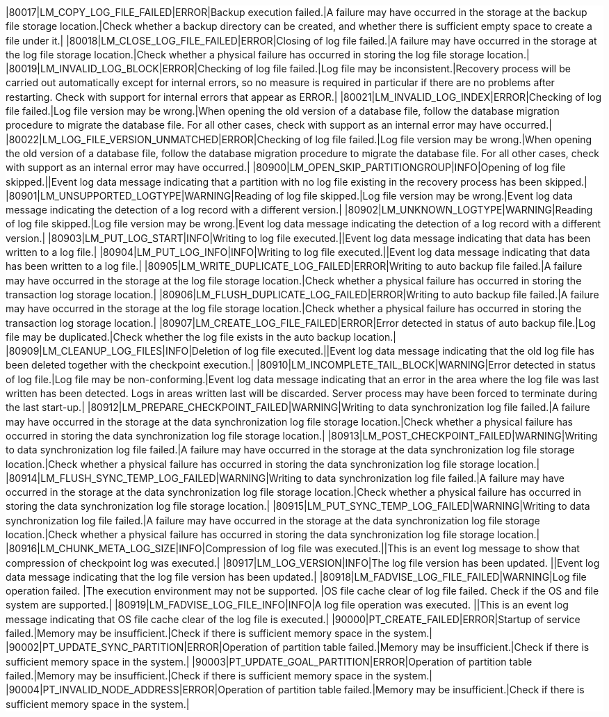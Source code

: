 |80017|LM_COPY_LOG_FILE_FAILED|ERROR|Backup execution failed.|A failure may have occurred in the storage at the backup file storage location.|Check whether a backup directory can be created, and whether there is sufficient empty space to create a file under it.|
|80018|LM_CLOSE_LOG_FILE_FAILED|ERROR|Closing of log file failed.|A failure may have occurred in the storage at the log file storage location.|Check whether a physical failure has occurred in storing the log file storage location.|
|80019|LM_INVALID_LOG_BLOCK|ERROR|Checking of log file failed.|Log file may be inconsistent.|Recovery process will be carried out automatically except for internal errors, so no measure is required in particular if there are no problems after restarting. Check with support for internal errors that appear as ERROR.|
|80021|LM_INVALID_LOG_INDEX|ERROR|Checking of log file failed.|Log file version may be wrong.|When opening the old version of a database file, follow the database migration procedure to migrate the database file. For all other cases, check with support as an internal error may have occurred.|
|80022|LM_LOG_FILE_VERSION_UNMATCHED|ERROR|Checking of log file failed.|Log file version may be wrong.|When opening the old version of a database file, follow the database migration procedure to migrate the database file. For all other cases, check with support as an internal error may have occurred.|
|80900|LM_OPEN_SKIP_PARTITIONGROUP|INFO|Opening of log file skipped.||Event log data message indicating that a partition with no log file existing in the recovery process has been skipped.|
|80901|LM_UNSUPPORTED_LOGTYPE|WARNING|Reading of log file skipped.|Log file version may be wrong.|Event log data message indicating the detection of a log record with a different version.|
|80902|LM_UNKNOWN_LOGTYPE|WARNING|Reading of log file skipped.|Log file version may be wrong.|Event log data message indicating the detection of a log record with a different version.|
|80903|LM_PUT_LOG_START|INFO|Writing to log file executed.||Event log data message indicating that data has been written to a log file.|
|80904|LM_PUT_LOG_INFO|INFO|Writing to log file executed.||Event log data message indicating that data has been written to a log file.|
|80905|LM_WRITE_DUPLICATE_LOG_FAILED|ERROR|Writing to auto backup file failed.|A failure may have occurred in the storage at the log file storage location.|Check whether a physical failure has occurred in storing the transaction log storage location.|
|80906|LM_FLUSH_DUPLICATE_LOG_FAILED|ERROR|Writing to auto backup file failed.|A failure may have occurred in the storage at the log file storage location.|Check whether a physical failure has occurred in storing the transaction log storage location.|
|80907|LM_CREATE_LOG_FILE_FAILED|ERROR|Error detected in status of auto backup file.|Log file may be duplicated.|Check whether the log file exists in the auto backup location.|
|80909|LM_CLEANUP_LOG_FILES|INFO|Deletion of log file executed.||Event log data message indicating that the old log file has been deleted together with the checkpoint execution.|
|80910|LM_INCOMPLETE_TAIL_BLOCK|WARNING|Error detected in status of log file.|Log file may be non-conforming.|Event log data message indicating that an error in the area where the log file was last written has been detected. Logs in areas written last will be discarded. Server process may have been forced to terminate during the last start-up.|
|80912|LM_PREPARE_CHECKPOINT_FAILED|WARNING|Writing to data synchronization log file failed.|A failure may have occurred in the storage at the data synchronization log file storage location.|Check whether a physical failure has occurred in storing the data synchronization log file storage location.|
|80913|LM_POST_CHECKPOINT_FAILED|WARNING|Writing to data synchronization log file failed.|A failure may have occurred in the storage at the data synchronization log file storage location.|Check whether a physical failure has occurred in storing the data synchronization log file storage location.|
|80914|LM_FLUSH_SYNC_TEMP_LOG_FAILED|WARNING|Writing to data synchronization log file failed.|A failure may have occurred in the storage at the data synchronization log file storage location.|Check whether a physical failure has occurred in storing the data synchronization log file storage location.|
|80915|LM_PUT_SYNC_TEMP_LOG_FAILED|WARNING|Writing to data synchronization log file failed.|A failure may have occurred in the storage at the data synchronization log file storage location.|Check whether a physical failure has occurred in storing the data synchronization log file storage location.|
|80916|LM_CHUNK_META_LOG_SIZE|INFO|Compression of log file was executed.||This is an event log message to show that compression of checkpoint log was executed.|
|80917|LM_LOG_VERSION|INFO|The log file version has been updated. ||Event log data message indicating that the log file version has been updated.|
|80918|LM_FADVISE_LOG_FILE_FAILED|WARNING|Log file operation failed. |The execution environment may not be supported. |OS file cache clear of log file failed. Check if the OS and file system are supported.|
|80919|LM_FADVISE_LOG_FILE_INFO|INFO|A log file operation was executed. ||This is an event log message indicating that OS file cache clear of the log file is executed.|
|90000|PT_CREATE_FAILED|ERROR|Startup of service failed.|Memory may be insufficient.|Check if there is sufficient memory space in the system.|
|90002|PT_UPDATE_SYNC_PARTITION|ERROR|Operation of partition table failed.|Memory may be insufficient.|Check if there is sufficient memory space in the system.|
|90003|PT_UPDATE_GOAL_PARTITION|ERROR|Operation of partition table failed.|Memory may be insufficient.|Check if there is sufficient memory space in the system.|
|90004|PT_INVALID_NODE_ADDRESS|ERROR|Operation of partition table failed.|Memory may be insufficient.|Check if there is sufficient memory space in the system.|